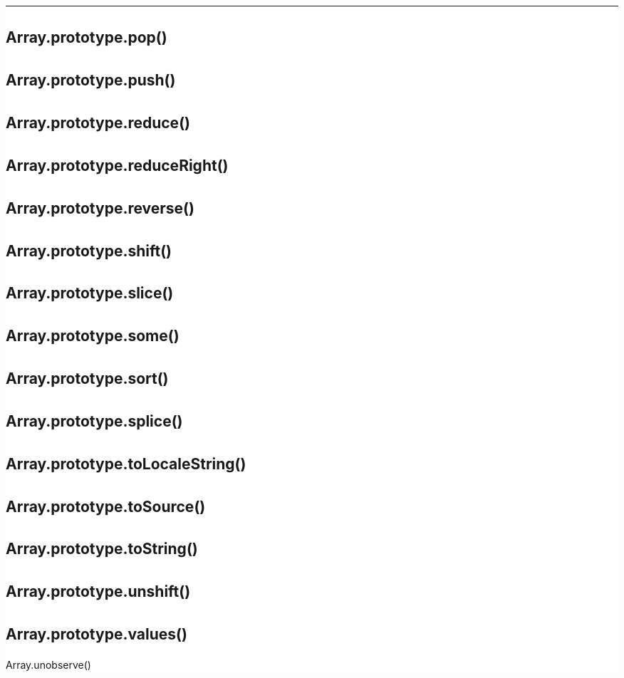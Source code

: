 -------
Array.prototype.pop()
-------
Array.prototype.push()
-------
Array.prototype.reduce()
-------
Array.prototype.reduceRight()
-------
Array.prototype.reverse()
-------
Array.prototype.shift()
-------
Array.prototype.slice()
-------
Array.prototype.some()
-------
Array.prototype.sort()
-------
Array.prototype.splice()
-------
Array.prototype.toLocaleString()
-------
Array.prototype.toSource()
-------
Array.prototype.toString()
-------
Array.prototype.unshift()
-------
Array.prototype.values()
-------
Array.unobserve()
